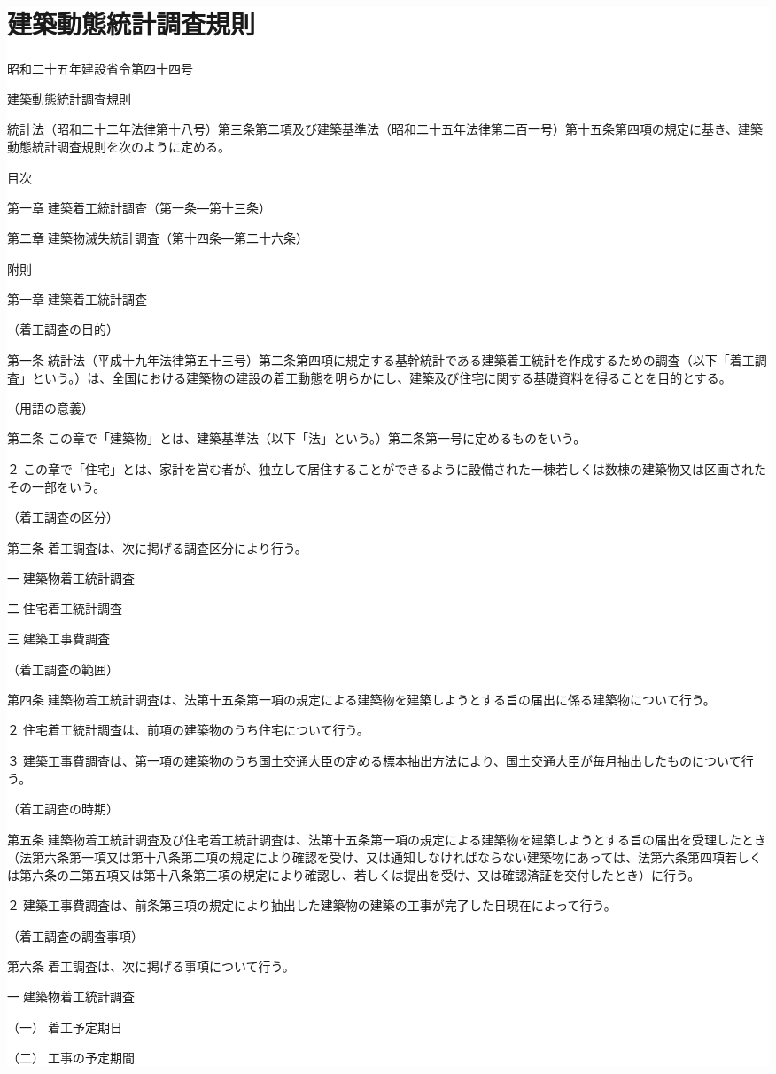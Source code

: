 # 建築動態統計調査規則

昭和二十五年建設省令第四十四号

建築動態統計調査規則

統計法（昭和二十二年法律第十八号）第三条第二項及び建築基準法（昭和二十五年法律第二百一号）第十五条第四項の規定に基き、建築動態統計調査規則を次のように定める。

目次

第一章 建築着工統計調査（第一条―第十三条）

第二章 建築物滅失統計調査（第十四条―第二十六条）

附則

第一章 建築着工統計調査

（着工調査の目的）

第一条 統計法（平成十九年法律第五十三号）第二条第四項に規定する基幹統計である建築着工統計を作成するための調査（以下「着工調査」という。）は、全国における建築物の建設の着工動態を明らかにし、建築及び住宅に関する基礎資料を得ることを目的とする。

（用語の意義）

第二条 この章で「建築物」とは、建築基準法（以下「法」という。）第二条第一号に定めるものをいう。

２ この章で「住宅」とは、家計を営む者が、独立して居住することができるように設備された一棟若しくは数棟の建築物又は区画されたその一部をいう。

（着工調査の区分）

第三条 着工調査は、次に掲げる調査区分により行う。

一 建築物着工統計調査

二 住宅着工統計調査

三 建築工事費調査

（着工調査の範囲）

第四条 建築物着工統計調査は、法第十五条第一項の規定による建築物を建築しようとする旨の届出に係る建築物について行う。

２ 住宅着工統計調査は、前項の建築物のうち住宅について行う。

３ 建築工事費調査は、第一項の建築物のうち国土交通大臣の定める標本抽出方法により、国土交通大臣が毎月抽出したものについて行う。

（着工調査の時期）

第五条 建築物着工統計調査及び住宅着工統計調査は、法第十五条第一項の規定による建築物を建築しようとする旨の届出を受理したとき（法第六条第一項又は第十八条第二項の規定により確認を受け、又は通知しなければならない建築物にあっては、法第六条第四項若しくは第六条の二第五項又は第十八条第三項の規定により確認し、若しくは提出を受け、又は確認済証を交付したとき）に行う。

２ 建築工事費調査は、前条第三項の規定により抽出した建築物の建築の工事が完了した日現在によって行う。

（着工調査の調査事項）

第六条 着工調査は、次に掲げる事項について行う。

一 建築物着工統計調査

（一） 着工予定期日

（二） 工事の予定期間
